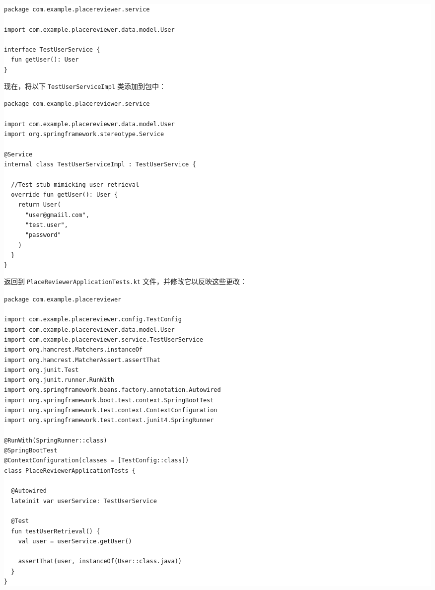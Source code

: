 ```
package com.example.placereviewer.service

import com.example.placereviewer.data.model.User

interface TestUserService {
  fun getUser(): User
}
```

现在，将以下 `TestUserServiceImpl` 类添加到包中：

```
package com.example.placereviewer.service

import com.example.placereviewer.data.model.User
import org.springframework.stereotype.Service

@Service
internal class TestUserServiceImpl : TestUserService {

  //Test stub mimicking user retrieval
  override fun getUser(): User {
    return User(
      "user@gmaiil.com",
      "test.user",
      "password"
    )
  }
}
```

返回到 `PlaceReviewerApplicationTests.kt` 文件，并修改它以反映这些更改：

```
package com.example.placereviewer

import com.example.placereviewer.config.TestConfig
import com.example.placereviewer.data.model.User
import com.example.placereviewer.service.TestUserService
import org.hamcrest.Matchers.instanceOf
import org.hamcrest.MatcherAssert.assertThat
import org.junit.Test
import org.junit.runner.RunWith
import org.springframework.beans.factory.annotation.Autowired
import org.springframework.boot.test.context.SpringBootTest
import org.springframework.test.context.ContextConfiguration
import org.springframework.test.context.junit4.SpringRunner

@RunWith(SpringRunner::class)
@SpringBootTest
@ContextConfiguration(classes = [TestConfig::class])
class PlaceReviewerApplicationTests {

  @Autowired
  lateinit var userService: TestUserService

  @Test
  fun testUserRetrieval() {
    val user = userService.getUser()

    assertThat(user, instanceOf(User::class.java))
  }
}
```
